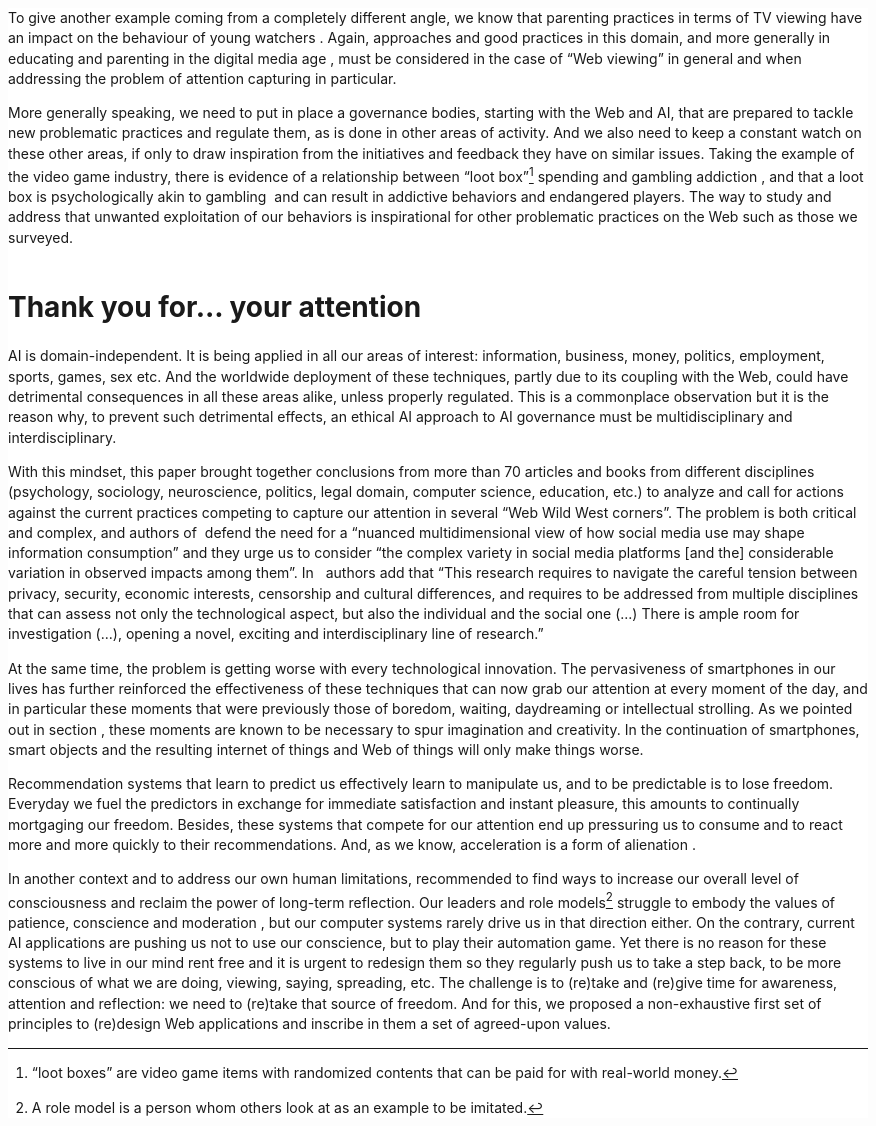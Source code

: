 To give another example coming from a completely different angle, we know that parenting practices in terms of TV viewing have an impact on the behaviour of young watchers . Again, approaches and good practices in this domain, and more generally in educating and parenting in the digital media age , must be considered in the case of “Web viewing” in general and when addressing the problem of attention capturing in particular.

More generally speaking, we need to put in place a governance bodies, starting with the Web and AI, that are prepared to tackle new problematic practices and regulate them, as is done in other areas of activity. And we also need to keep a constant watch on these other areas, if only to draw inspiration from the initiatives and feedback they have on similar issues. Taking the example of the video game industry, there is evidence of a relationship between “loot box”[^14] spending and gambling addiction , and that a loot box is psychologically akin to gambling  and can result in addictive behaviors and endangered players. The way to study and address that unwanted exploitation of our behaviors is inspirational for other problematic practices on the Web such as those we surveyed.

# Thank you for... your attention

AI is domain-independent. It is being applied in all our areas of interest: information, business, money, politics, employment, sports, games, sex etc. And the worldwide deployment of these techniques, partly due to its coupling with the Web, could have detrimental consequences in all these areas alike, unless properly regulated. This is a commonplace observation but it is the reason why, to prevent such detrimental effects, an ethical AI approach to AI governance must be multidisciplinary and interdisciplinary.

With this mindset, this paper brought together conclusions from more than 70 articles and books from different disciplines (psychology, sociology, neuroscience, politics, legal domain, computer science, education, etc.) to analyze and call for actions against the current practices competing to capture our attention in several “Web Wild West corners”. The problem is both critical and complex, and authors of  defend the need for a “nuanced multidimensional view of how social media use may shape information consumption” and they urge us to consider “the complex variety in social media platforms \[and the\] considerable variation in observed impacts among them”. In   authors add that “This research requires to navigate the careful tension between privacy, security, economic interests, censorship and cultural differences, and requires to be addressed from multiple disciplines that can assess not only the technological aspect, but also the individual and the social one (...) There is ample room for investigation (...), opening a novel, exciting and interdisciplinary line of research.”

At the same time, the problem is getting worse with every technological innovation. The pervasiveness of smartphones in our lives has further reinforced the effectiveness of these techniques that can now grab our attention at every moment of the day, and in particular these moments that were previously those of boredom, waiting, daydreaming or intellectual strolling. As we pointed out in section , these moments are known to be necessary to spur imagination and creativity. In the continuation of smartphones, smart objects and the resulting internet of things and Web of things will only make things worse.

Recommendation systems that learn to predict us effectively learn to manipulate us, and to be predictable is to lose freedom. Everyday we fuel the predictors in exchange for immediate satisfaction and instant pleasure, this amounts to continually mortgaging our freedom. Besides, these systems that compete for our attention end up pressuring us to consume and to react more and more quickly to their recommendations. And, as we know, acceleration is a form of alienation .

In another context and to address our own human limitations, recommended to find ways to increase our overall level of consciousness and reclaim the power of long-term reflection. Our leaders and role models[^15] struggle to embody the values of patience, conscience and moderation , but our computer systems rarely drive us in that direction either. On the contrary, current AI applications are pushing us not to use our conscience, but to play their automation game. Yet there is no reason for these systems to live in our mind rent free and it is urgent to redesign them so they regularly push us to take a step back, to be more conscious of what we are doing, viewing, saying, spreading, etc. The challenge is to (re)take and (re)give time for awareness, attention and reflection: we need to (re)take that source of freedom. And for this, we proposed a non-exhaustive first set of principles to (re)design Web applications and inscribe in them a set of agreed-upon values.


[^1]: The legal definition in California is “A user interface is a dark pattern if the interface has the effect of substantially subverting or impairing user autonomy, decision-making, or choice. A business’s intent in designing the interface is not determinative in whether the user interface is a dark pattern, but a factor to be considered." CPRA § 7004 (c)
[^2]: There are multiple definitions of user engagement. In the context of social media, this typically refers to the fact that a user would interact with a content: e.g. like, comment or repost it. Engagement is usually public in that it leaves public traces on the platform, unlike sheer content consumption that remains private .
[^3]: For instance, a recommendation system may tell us “you liked this movie, you may also like this one”. But we don’t know what features were selected to recommend this one: Do they have an actor in common? Did my contacts like both of them? etc.
[^4]: <https://www.un.org/sustainabledevelopment/>
[^5]: <https://www.un.org/sustainabledevelopment/peace-justice/>
[^6]: Cloaking denotes a technique in which the content presented to a search engine crawler is different from that presented to an actual user. It aims at deceiving search engines so they display the page that they would otherwise downgrade or dismiss. Adapted from <https://en.wikipedia.org/wiki/Cloaking>.
[^7]: In 2018, Google revealed that 70% of the time spent watching videos on Youtube is about videos recommended by Youtube’s algorithms. <https://qz.com/1178125/youtubes-recommendations-drive-70-of-what-we-watch>
[^8]: the feeling of impunity induced by the feeling of anonymity
[^9]: Fear of Better Options: the inability to choose when faced with a multitude of options.
[^10]: Homophily: the tendency to associate with similar others.
[^11]: General Data Protection Regulation (GDPR) <https://gdpr-info.eu/>
[^12]: Metaphor denoting the fact that, in business, all players compete fairly, i.e. they all play by the same set of rules. <https://en.wikipedia.org/wiki/Level_playing_field>
[^13]: Definition adapted from <https://en.wikipedia.org/wiki/Clickbait>
[^14]: “loot boxes” are video game items with randomized contents that can be paid for with real-world money.
[^15]: A role model is a person whom others look at as an example to be imitated.